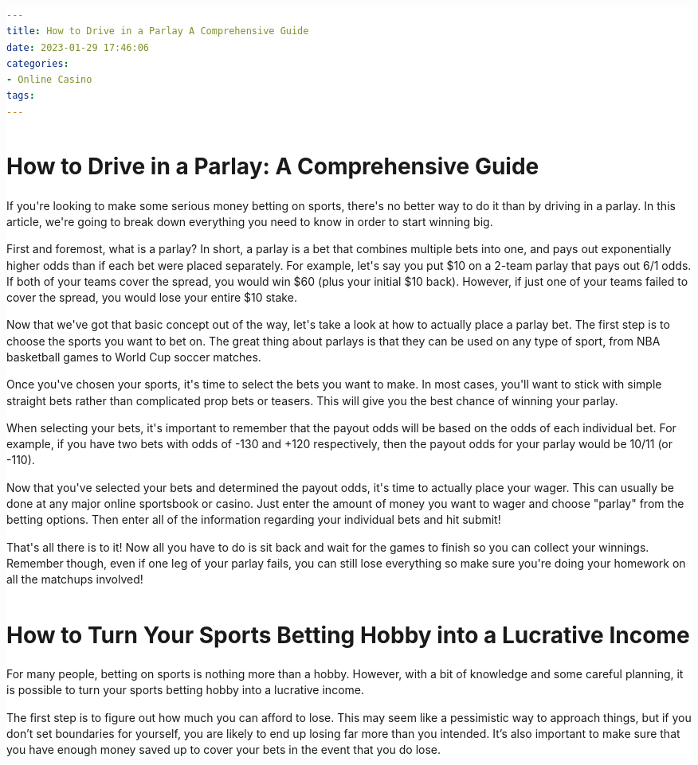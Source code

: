 ```yaml
---
title: How to Drive in a Parlay A Comprehensive Guide 
date: 2023-01-29 17:46:06
categories:
- Online Casino
tags:
---
```



#  How to Drive in a Parlay: A Comprehensive Guide 

If you're looking to make some serious money betting on sports, there's no better way to do it than by driving in a parlay. In this article, we're going to break down everything you need to know in order to start winning big.

First and foremost, what is a parlay? In short, a parlay is a bet that combines multiple bets into one, and pays out exponentially higher odds than if each bet were placed separately. For example, let's say you put $10 on a 2-team parlay that pays out 6/1 odds. If both of your teams cover the spread, you would win $60 (plus your initial $10 back). However, if just one of your teams failed to cover the spread, you would lose your entire $10 stake.

Now that we've got that basic concept out of the way, let's take a look at how to actually place a parlay bet. The first step is to choose the sports you want to bet on. The great thing about parlays is that they can be used on any type of sport, from NBA basketball games to World Cup soccer matches.

Once you've chosen your sports, it's time to select the bets you want to make. In most cases, you'll want to stick with simple straight bets rather than complicated prop bets or teasers. This will give you the best chance of winning your parlay.

When selecting your bets, it's important to remember that the payout odds will be based on the odds of each individual bet. For example, if you have two bets with odds of -130 and +120 respectively, then the payout odds for your parlay would be 10/11 (or -110).

Now that you've selected your bets and determined the payout odds, it's time to actually place your wager. This can usually be done at any major online sportsbook or casino. Just enter the amount of money you want to wager and choose "parlay" from the betting options. Then enter all of the information regarding your individual bets and hit submit!

That's all there is to it! Now all you have to do is sit back and wait for the games to finish so you can collect your winnings. Remember though, even if one leg of your parlay fails, you can still lose everything so make sure you're doing your homework on all the matchups involved!

#  How to Turn Your Sports Betting Hobby into a Lucrative Income 

For many people, betting on sports is nothing more than a hobby. However, with a bit of knowledge and some careful planning, it is possible to turn your sports betting hobby into a lucrative income.

The first step is to figure out how much you can afford to lose. This may seem like a pessimistic way to approach things, but if you don’t set boundaries for yourself, you are likely to end up losing far more than you intended. It’s also important to make sure that you have enough money saved up to cover your bets in the event that you do lose.
